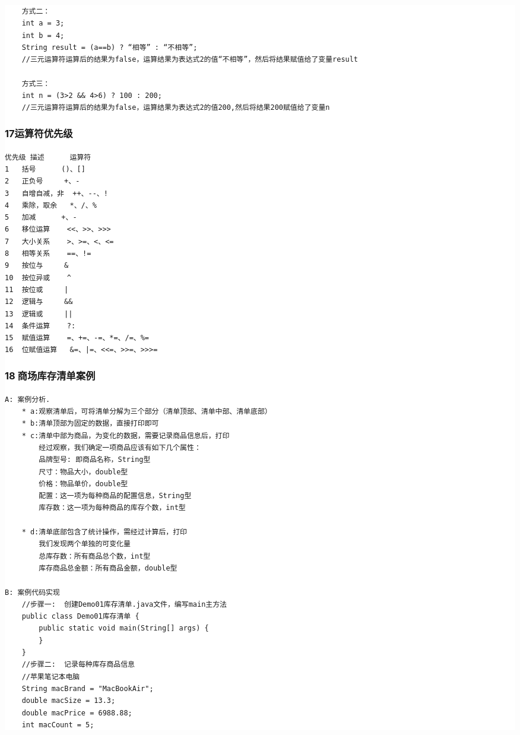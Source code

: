 		方式二：
		int a = 3;
		int b = 4;
		String result = (a==b) ? “相等” : “不相等”;  
		//三元运算符运算后的结果为false，运算结果为表达式2的值“不相等”，然后将结果赋值给了变量result

		方式三：
		int n = (3>2 && 4>6) ? 100 : 200;
		//三元运算符运算后的结果为false，运算结果为表达式2的值200,然后将结果200赋值给了变量n


		
		
### 17运算符优先级
	优先级	描述		运算符
	1	括号		()、[]
	2	正负号		+、-
	3	自增自减，非	++、--、!
	4	乘除，取余	*、/、%
	5	加减		+、-
	6	移位运算	<<、>>、>>>
	7	大小关系	>、>=、<、<=
	8	相等关系	==、!=
	9	按位与		&
	10	按位异或	^
	11	按位或		|
	12	逻辑与		&&
	13	逻辑或		||
	14	条件运算	?:
	15	赋值运算	=、+=、-=、*=、/=、%=
	16	位赋值运算	&=、|=、<<=、>>=、>>>=

### 18	商场库存清单案例
	A: 案例分析.
		* a:观察清单后，可将清单分解为三个部分（清单顶部、清单中部、清单底部）
		* b:清单顶部为固定的数据，直接打印即可
		* c:清单中部为商品，为变化的数据，需要记录商品信息后，打印
			经过观察，我们确定一项商品应该有如下几个属性：
			品牌型号: 即商品名称，String型
			尺寸：物品大小，double型
			价格：物品单价，double型
			配置：这一项为每种商品的配置信息，String型
			库存数：这一项为每种商品的库存个数，int型

		* d:清单底部包含了统计操作，需经过计算后，打印
			我们发现两个单独的可变化量
			总库存数：所有商品总个数，int型
			库存商品总金额：所有商品金额，double型

	B: 案例代码实现
		//步骤一:  创建Demo01库存清单.java文件，编写main主方法
		public class Demo01库存清单 {
			public static void main(String[] args) {
			}
		}
		//步骤二:  记录每种库存商品信息
		//苹果笔记本电脑
		String macBrand = "MacBookAir";
		double macSize = 13.3;
		double macPrice = 6988.88;
		int macCount = 5;
